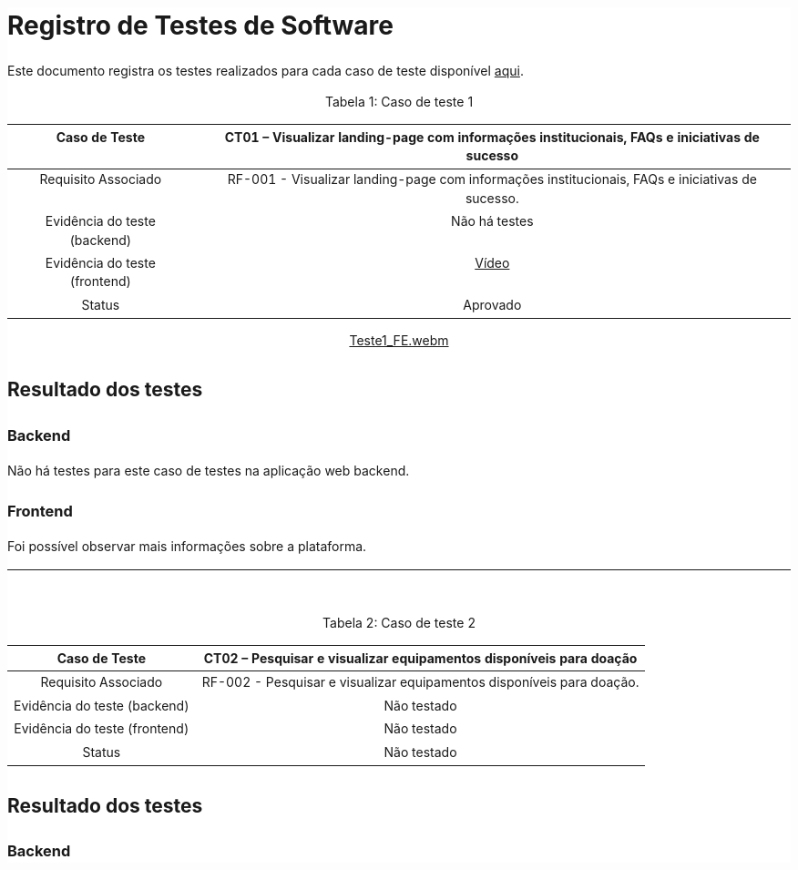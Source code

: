 # Registro de Testes de Software

Este documento registra os testes realizados para cada caso de teste disponível [aqui](./08-Plano%20de%20Testes%20de%20Software.md).

<div align="center">

Tabela 1: Caso de teste 1

| **Caso de Teste** | **CT01 – Visualizar landing-page com informações institucionais, FAQs e iniciativas de sucesso** |
|:-----------------:|:---------------------------:|
| Requisito Associado   | RF-001 - Visualizar landing-page com informações institucionais, FAQs e iniciativas de sucesso. |
| Evidência do teste (backend)    | Não há testes |
| Evidência do teste (frontend)   | [Vídeo](video/Teste1_FE.webm) |
| Status                          | Aprovado |

[Teste1_FE.webm](https://github.com/user-attachments/assets/0774d417-a325-4725-b6d9-988c740e14ed)

<div align="justify">

## Resultado dos testes

### Backend

Não há testes para este caso de testes na aplicação web backend.

### Frontend

Foi possível observar mais informações sobre a plataforma.

</div>

<hr>
<br>

Tabela 2: Caso de teste 2

| **Caso de Teste** | **CT02 – Pesquisar e visualizar equipamentos disponíveis para doação** |
|:-----------------:|:---------------------------:|
| Requisito Associado   | RF-002 - Pesquisar e visualizar equipamentos disponíveis para doação. |
| Evidência do teste (backend)    | Não testado |
| Evidência do teste (frontend)   | Não testado |
| Status                          | Não testado |

<div align="justify">

## Resultado dos testes

### Backend
